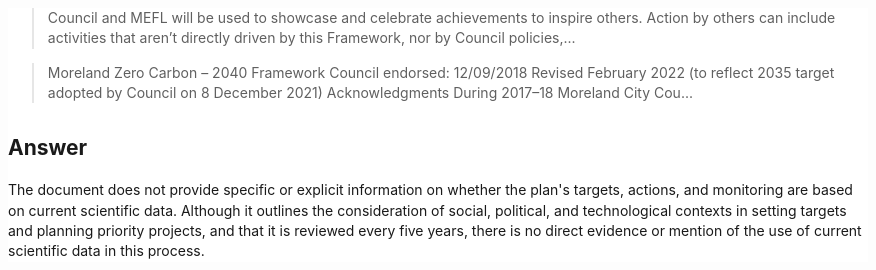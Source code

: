> Council and MEFL will be used to showcase and celebrate achievements to inspire others. Action by others can include activities that aren’t directly driven by this Framework, nor by Council policies,...

> Moreland Zero Carbon – 2040 Framework Council endorsed: 12/09/2018 Revised February 2022 (to reflect 2035 target adopted by Council on 8 December 2021) Acknowledgments During 2017–18 Moreland City Cou...


## Answer
The document does not provide specific or explicit information on whether the plan's targets, actions, and monitoring are based on current scientific data. Although it outlines the consideration of social, political, and technological contexts in setting targets and planning priority projects, and that it is reviewed every five years, there is no direct evidence or mention of the use of current scientific data in this process.


